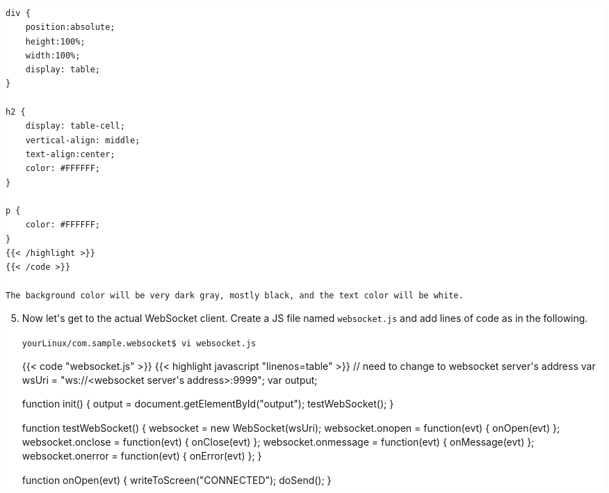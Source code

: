    div {
        position:absolute;
        height:100%;
        width:100%;
        display: table;
    }

    h2 {
        display: table-cell;
        vertical-align: middle;
        text-align:center;
        color: #FFFFFF;
    }

    p {
        color: #FFFFFF;
    }
    {{< /highlight >}}
    {{< /code >}}

    The background color will be very dark gray, mostly black, and the text color will be white.

5. Now let's get to the actual WebSocket client. Create a JS file named `websocket.js` and add lines of code as in the following.

    ``` bash
    yourLinux/com.sample.websocket$ vi websocket.js
    ```

    {{< code "websocket.js" >}}
    {{< highlight javascript "linenos=table" >}}
    // need to change to websocket server's address
    var wsUri = "ws://<websocket server's address>:9999";
    var output;

    function init()
    {
      output = document.getElementById("output");
      testWebSocket();
    }

    function testWebSocket()
    {
      websocket = new WebSocket(wsUri);
      websocket.onopen = function(evt) { onOpen(evt) };
      websocket.onclose = function(evt) { onClose(evt) };
      websocket.onmessage = function(evt) { onMessage(evt) };
      websocket.onerror = function(evt) { onError(evt) };
    }

    function onOpen(evt)
    {
      writeToScreen("CONNECTED");
      doSend();
    }
